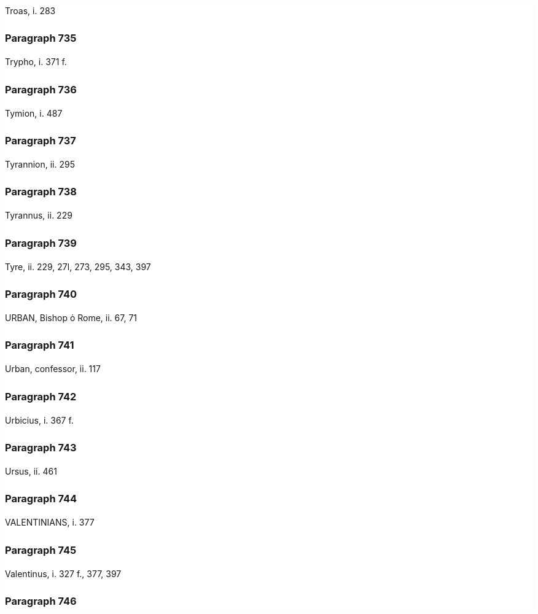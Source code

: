 <p>Troas, i. 283</p>


### Paragraph 735

<p>Trypho, i. 371 f.</p>


### Paragraph 736

<p>Tymion, i. 487</p>


### Paragraph 737

<p>Tyrannion, ii. 295</p>


### Paragraph 738

<p>Tyrannus, ii. 229</p>


### Paragraph 739

<p>Tyre, ii. 229, 27l, 273, 295, 343, 397</p>


### Paragraph 740

<p>URBAN, Bishop ὁ Rome, ii. 67, 71</p>


### Paragraph 741

<p>Urban, confessor, ii. 117</p>


### Paragraph 742

<p>Urbicius, i. 367 f.</p>


### Paragraph 743

<p>Ursus, ii. 461</p>


### Paragraph 744

<p>VALENTINIANS, i. 377</p>


### Paragraph 745

<p>Valentinus, i. 327 f., 377, 397</p>


### Paragraph 746
